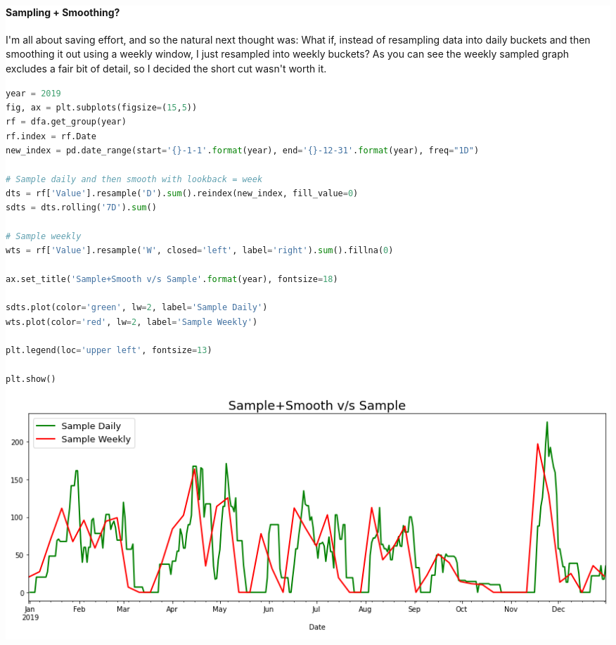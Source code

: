     


#### Sampling + Smoothing?

I'm all about saving effort, and so the natural next thought was: What if, instead of resampling data into daily buckets and then smoothing it out using a weekly window, I just resampled into weekly buckets? As you can see the weekly sampled graph excludes a fair bit of detail, so I decided the short cut wasn't worth it.


```python
year = 2019
fig, ax = plt.subplots(figsize=(15,5))
rf = dfa.get_group(year)
rf.index = rf.Date
new_index = pd.date_range(start='{}-1-1'.format(year), end='{}-12-31'.format(year), freq="1D")

# Sample daily and then smooth with lookback = week
dts = rf['Value'].resample('D').sum().reindex(new_index, fill_value=0)    
sdts = dts.rolling('7D').sum()

# Sample weekly
wts = rf['Value'].resample('W', closed='left', label='right').sum().fillna(0)

ax.set_title('Sample+Smooth v/s Sample'.format(year), fontsize=18)  

sdts.plot(color='green', lw=2, label='Sample Daily')
wts.plot(color='red', lw=2, label='Sample Weekly')

plt.legend(loc='upper left', fontsize=13)

plt.show()
```


    
![png](/images/2020-05-17/output_22_0.png)
    